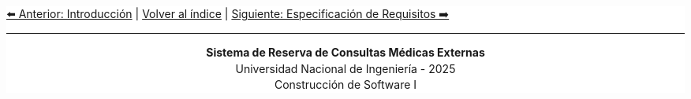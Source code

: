 [⬅️ Anterior: Introducción](01-introduccion.md) | [Volver al índice](README.md) | [Siguiente: Especificación de Requisitos ➡️](03-especificacion-requisitos.md)

---

<div align="center">
  <strong>Sistema de Reserva de Consultas Médicas Externas</strong><br>
  Universidad Nacional de Ingeniería - 2025<br>
  Construcción de Software I
</div>